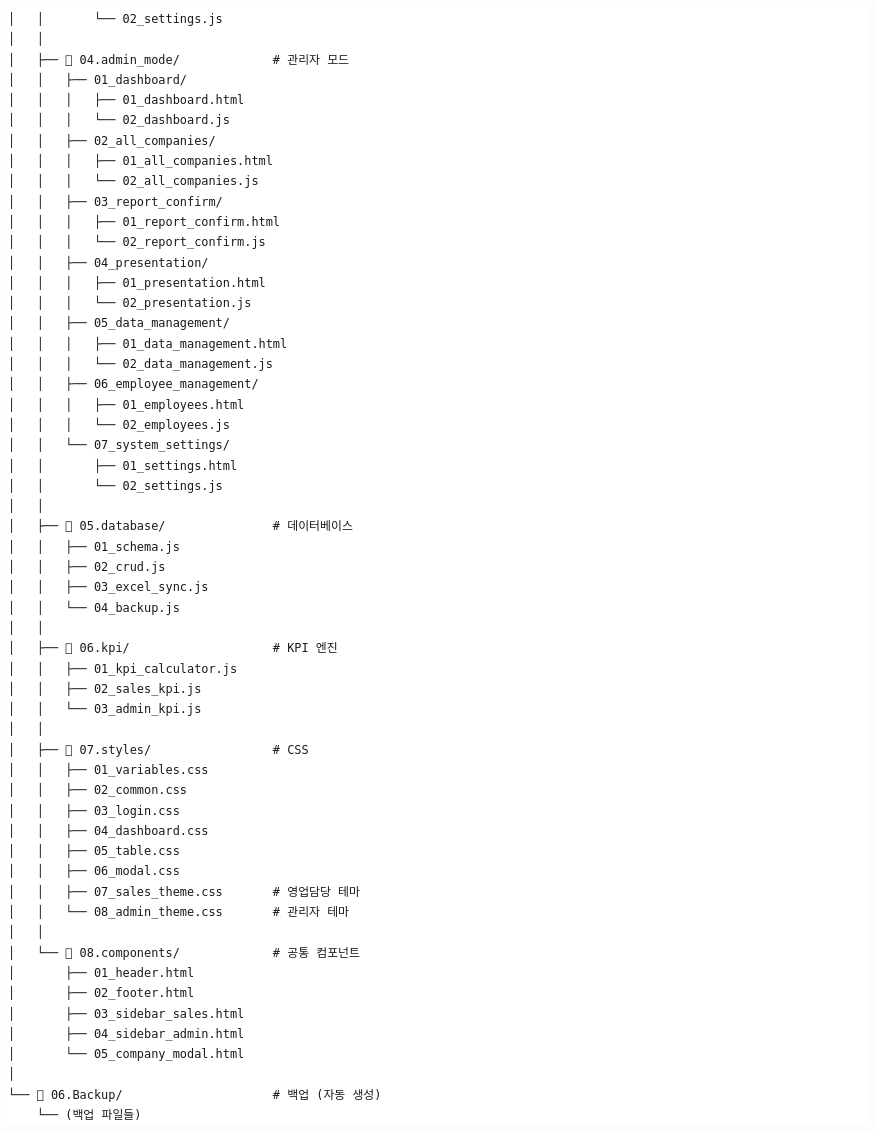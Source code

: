 ```plaintext
│   │       └── 02_settings.js
│   │
│   ├── 📁 04.admin_mode/             # 관리자 모드
│   │   ├── 01_dashboard/
│   │   │   ├── 01_dashboard.html
│   │   │   └── 02_dashboard.js
│   │   ├── 02_all_companies/
│   │   │   ├── 01_all_companies.html
│   │   │   └── 02_all_companies.js
│   │   ├── 03_report_confirm/
│   │   │   ├── 01_report_confirm.html
│   │   │   └── 02_report_confirm.js
│   │   ├── 04_presentation/
│   │   │   ├── 01_presentation.html
│   │   │   └── 02_presentation.js
│   │   ├── 05_data_management/
│   │   │   ├── 01_data_management.html
│   │   │   └── 02_data_management.js
│   │   ├── 06_employee_management/
│   │   │   ├── 01_employees.html
│   │   │   └── 02_employees.js
│   │   └── 07_system_settings/
│   │       ├── 01_settings.html
│   │       └── 02_settings.js
│   │
│   ├── 📁 05.database/               # 데이터베이스
│   │   ├── 01_schema.js
│   │   ├── 02_crud.js
│   │   ├── 03_excel_sync.js
│   │   └── 04_backup.js
│   │
│   ├── 📁 06.kpi/                    # KPI 엔진
│   │   ├── 01_kpi_calculator.js
│   │   ├── 02_sales_kpi.js
│   │   └── 03_admin_kpi.js
│   │
│   ├── 📁 07.styles/                 # CSS
│   │   ├── 01_variables.css
│   │   ├── 02_common.css
│   │   ├── 03_login.css
│   │   ├── 04_dashboard.css
│   │   ├── 05_table.css
│   │   ├── 06_modal.css
│   │   ├── 07_sales_theme.css       # 영업담당 테마
│   │   └── 08_admin_theme.css       # 관리자 테마
│   │
│   └── 📁 08.components/             # 공통 컴포넌트
│       ├── 01_header.html
│       ├── 02_footer.html
│       ├── 03_sidebar_sales.html
│       ├── 04_sidebar_admin.html
│       └── 05_company_modal.html
│
└── 📁 06.Backup/                     # 백업 (자동 생성)
    └── (백업 파일들)
```
